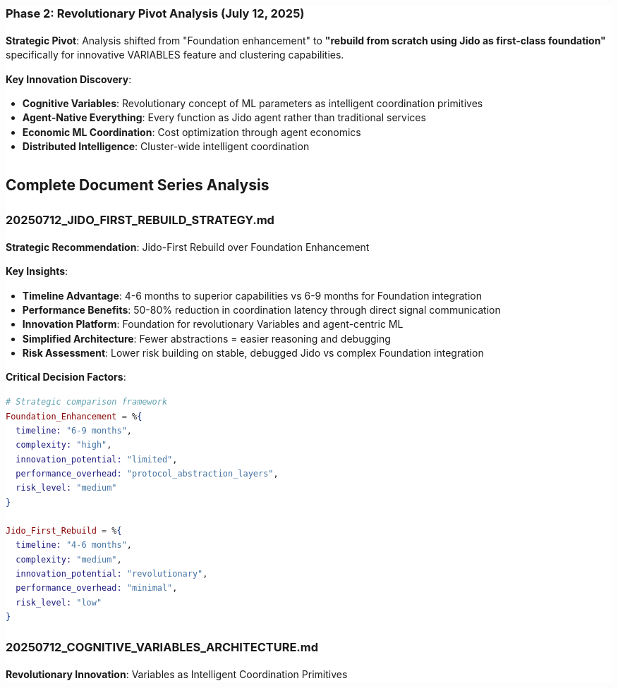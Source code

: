 ### Phase 2: Revolutionary Pivot Analysis (July 12, 2025)

**Strategic Pivot**: Analysis shifted from "Foundation enhancement" to **"rebuild from scratch using Jido as first-class foundation"** specifically for innovative VARIABLES feature and clustering capabilities.

**Key Innovation Discovery**:
- **Cognitive Variables**: Revolutionary concept of ML parameters as intelligent coordination primitives
- **Agent-Native Everything**: Every function as Jido agent rather than traditional services
- **Economic ML Coordination**: Cost optimization through agent economics
- **Distributed Intelligence**: Cluster-wide intelligent coordination

## Complete Document Series Analysis

### 20250712_JIDO_FIRST_REBUILD_STRATEGY.md

**Strategic Recommendation**: Jido-First Rebuild over Foundation Enhancement

**Key Insights**:
- **Timeline Advantage**: 4-6 months to superior capabilities vs 6-9 months for Foundation integration
- **Performance Benefits**: 50-80% reduction in coordination latency through direct signal communication
- **Innovation Platform**: Foundation for revolutionary Variables and agent-centric ML
- **Simplified Architecture**: Fewer abstractions = easier reasoning and debugging
- **Risk Assessment**: Lower risk building on stable, debugged Jido vs complex Foundation integration

**Critical Decision Factors**:
```elixir
# Strategic comparison framework
Foundation_Enhancement = %{
  timeline: "6-9 months",
  complexity: "high",
  innovation_potential: "limited",
  performance_overhead: "protocol_abstraction_layers",
  risk_level: "medium"
}

Jido_First_Rebuild = %{
  timeline: "4-6 months", 
  complexity: "medium",
  innovation_potential: "revolutionary",
  performance_overhead: "minimal",
  risk_level: "low"
}
```

### 20250712_COGNITIVE_VARIABLES_ARCHITECTURE.md

**Revolutionary Innovation**: Variables as Intelligent Coordination Primitives
